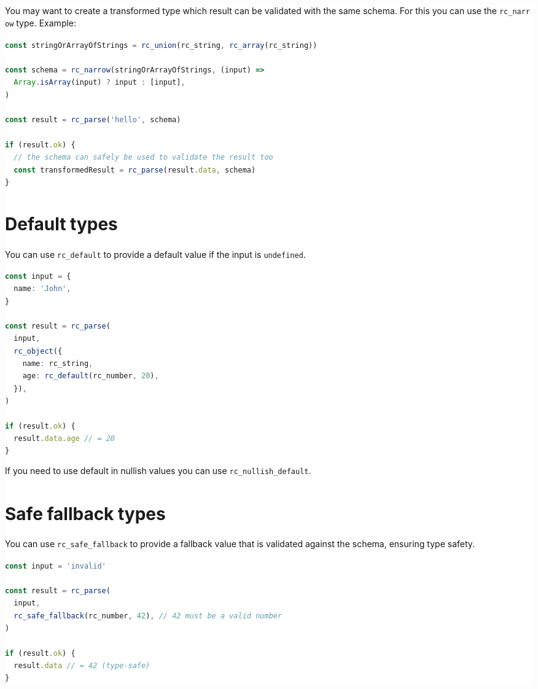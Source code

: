 You may want to create a transformed type which result can be validated with the same schema. For this you can use the `rc_narrow` type. Example:

```ts
const stringOrArrayOfStrings = rc_union(rc_string, rc_array(rc_string))

const schema = rc_narrow(stringOrArrayOfStrings, (input) =>
  Array.isArray(input) ? input : [input],
)

const result = rc_parse('hello', schema)

if (result.ok) {
  // the schema can safely be used to validate the result too
  const transformedResult = rc_parse(result.data, schema)
}
```

# Default types

You can use `rc_default` to provide a default value if the input is `undefined`.

```ts
const input = {
  name: 'John',
}

const result = rc_parse(
  input,
  rc_object({
    name: rc_string,
    age: rc_default(rc_number, 20),
  }),
)

if (result.ok) {
  result.data.age // = 20
}
```

If you need to use default in nullish values you can use `rc_nullish_default`.

# Safe fallback types

You can use `rc_safe_fallback` to provide a fallback value that is validated against the schema, ensuring type safety.

```ts
const input = 'invalid'

const result = rc_parse(
  input,
  rc_safe_fallback(rc_number, 42), // 42 must be a valid number
)

if (result.ok) {
  result.data // = 42 (type-safe)
}
```
